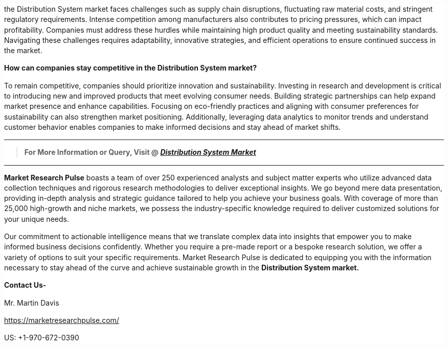 the Distribution System market faces challenges such as supply chain disruptions, fluctuating raw material costs, and stringent regulatory requirements. Intense competition among manufacturers also contributes to pricing pressures, which can impact profitability. Companies must address these hurdles while maintaining high product quality and meeting sustainability standards. Navigating these challenges requires adaptability, innovative strategies, and efficient operations to ensure continued success in the market.</p><p><strong>How can companies stay competitive in the Distribution System market?</strong></p><p>To remain competitive, companies should prioritize innovation and sustainability. Investing in research and development is critical to introducing new and improved products that meet evolving consumer needs. Building strategic partnerships can help expand market presence and enhance capabilities. Focusing on eco-friendly practices and aligning with consumer preferences for sustainability can also strengthen market positioning. Additionally, leveraging data analytics to monitor trends and understand customer behavior enables companies to make informed decisions and stay ahead of market shifts.</p><hr /><blockquote><p><strong>For More Information or Query, Visit @&nbsp;<em><a href="https://marketresearchpulse.com/report/125995/distribution-system-market?utm_source=Linkedin&utm_medium=023">Distribution System Market</a></em></strong></p></blockquote><hr /><p><strong>Market Research Pulse</strong> boasts a team of over 250 experienced analysts and subject matter experts who utilize advanced data collection techniques and rigorous research methodologies to deliver exceptional insights. We go beyond mere data presentation, providing in-depth analysis and strategic guidance tailored to help you achieve your business goals. With coverage of more than 25,000 high-growth and niche markets, we possess the industry-specific knowledge required to deliver customized solutions for your unique needs.</p><p>Our commitment to actionable intelligence means that we translate complex data into insights that empower you to make informed business decisions confidently. Whether you require a pre-made report or a bespoke research solution, we offer a variety of options to suit your specific requirements. Market Research Pulse is dedicated to equipping you with the information necessary to stay ahead of the curve and achieve sustainable growth in the <strong>Distribution System market.</strong></p><p><strong>Contact Us-</strong></p><p>Mr. Martin Davis</p><p>https://marketresearchpulse.com/</p><p>US: +1-970-672-0390</p>